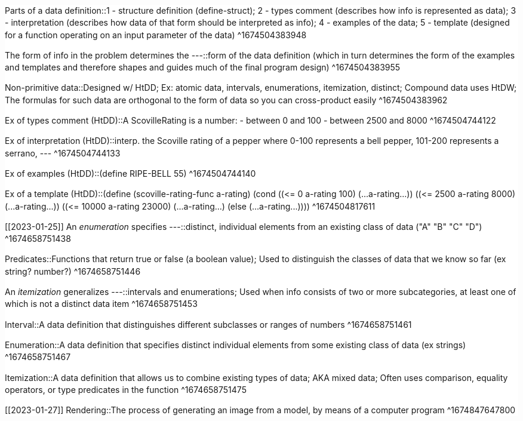 Parts of a data definition::1 - structure definition (define-struct); 2 - types comment (describes how info is represented as data); 3 - interpretation (describes how data of that form should be interpreted as info); 4 - examples of the data; 5 - template (designed for a function operating on an input parameter of the data)
^1674504383948

The form of info in the problem determines the ---::form of the data definition (which in turn determines the form of the examples and templates and therefore shapes and guides much of the final program design)
^1674504383955

Non-primitive data::Designed w/ HtDD; Ex: atomic data, intervals, enumerations, itemization, distinct; Compound data uses HtDW; The formulas for such data are orthogonal to the form of data so you can cross-product easily
^1674504383962

Ex of types comment (HtDD)::A ScovilleRating is a number: - between 0 and 100 - between 2500 and 8000 
^1674504744122

Ex of interpretation (HtDD)::interp. the Scoville rating of a pepper where 0-100 represents a bell pepper, 101-200 represents a serrano, ---
^1674504744133

Ex of examples (HtDD)::(define RIPE-BELL 55)
^1674504744140

Ex of a template (HtDD)::(define (scoville-rating-func a-rating) (cond ((<= 0 a-rating 100) (...a-rating...)) ((<= 2500 a-rating 8000) (...a-rating...)) ((<= 10000 a-rating 23000) (...a-rating...) (else (...a-rating...))))
^1674504817611

[[2023-01-25]]
An *enumeration* specifies ---::distinct, individual elements from an existing class of data ("A" "B" "C" "D")
^1674658751438

Predicates::Functions that return true or false (a boolean value); Used to distinguish the classes of data that we know so far (ex string? number?)
^1674658751446

An *itemization* generalizes ---::intervals and enumerations; Used when info consists of two or more subcategories, at least one of which is not a distinct data item
^1674658751453

Interval::A data definition that distinguishes different subclasses or ranges of numbers
^1674658751461

Enumeration::A data definition that specifies distinct individual elements from some existing class of data (ex strings)
^1674658751467

Itemization::A data definition that allows us to combine existing types of data; AKA mixed data; Often uses comparison, equality operators, or type predicates in the function
^1674658751475

[[2023-01-27]]
Rendering::The process of generating an image from a model, by means of a computer program
^1674847647800

